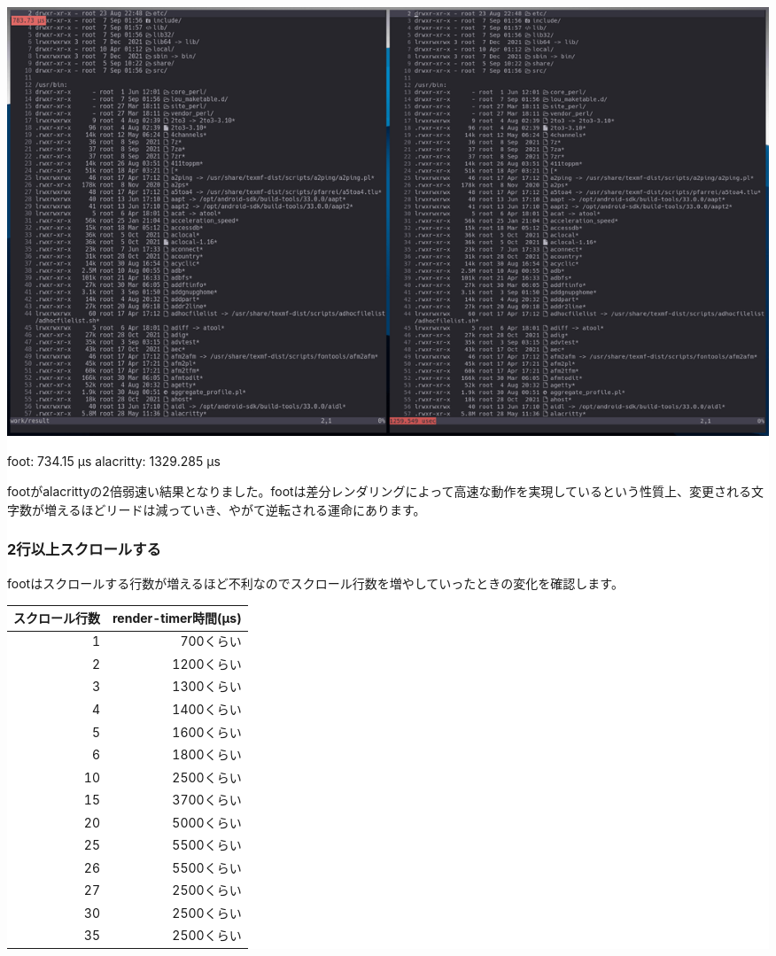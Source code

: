 ![](https://github.com/fuzmare/zenn-articles/blob/main/articles/foot-terminal/vim-1C^e.png?raw=true)

foot: 734.15 µs
alacritty: 1329.285 µs

footがalacrittyの2倍弱速い結果となりました。footは差分レンダリングによって高速な動作を実現しているという性質上、変更される文字数が増えるほどリードは減っていき、やがて逆転される運命にあります。

### 2行以上スクロールする

footはスクロールする行数が増えるほど不利なのでスクロール行数を増やしていったときの変化を確認します。


|スクロール行数|render-timer時間(µs)|
|-:|-:|
|1|700くらい|
|2|1200くらい|
|3|1300くらい|
|4|1400くらい|
|5|1600くらい|
|6|1800くらい|
|10|2500くらい|
|15|3700くらい|
|20|5000くらい|
|25|5500くらい|
|26|5500くらい|
|27|2500くらい|
|30|2500くらい|
|35|2500くらい|
